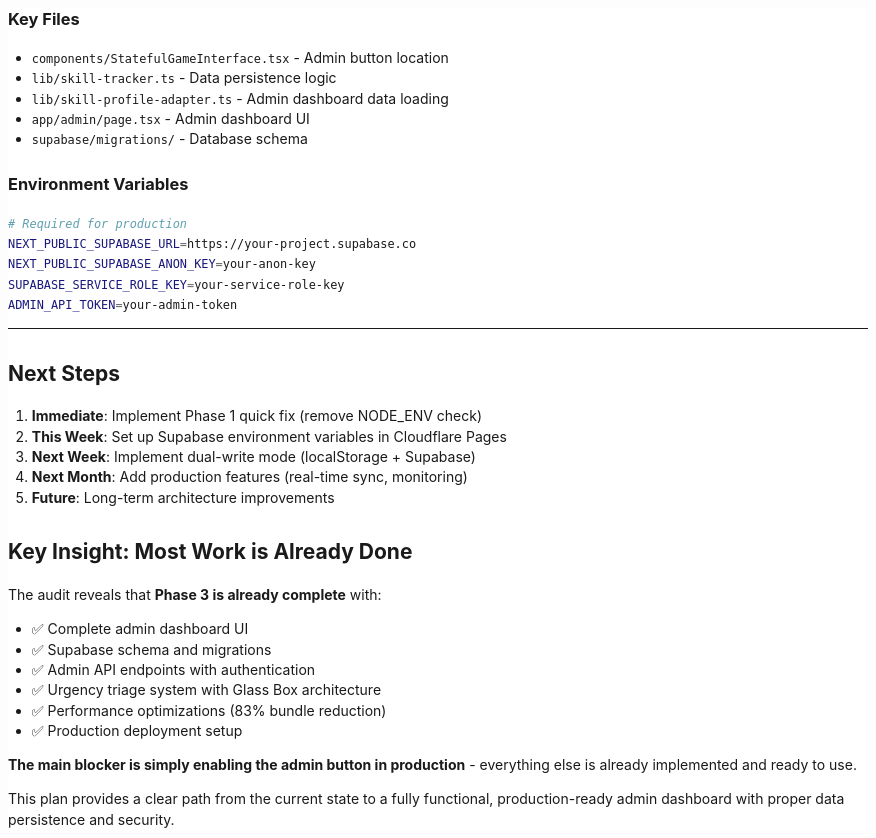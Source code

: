 ### Key Files
- `components/StatefulGameInterface.tsx` - Admin button location
- `lib/skill-tracker.ts` - Data persistence logic
- `lib/skill-profile-adapter.ts` - Admin dashboard data loading
- `app/admin/page.tsx` - Admin dashboard UI
- `supabase/migrations/` - Database schema

### Environment Variables
```bash
# Required for production
NEXT_PUBLIC_SUPABASE_URL=https://your-project.supabase.co
NEXT_PUBLIC_SUPABASE_ANON_KEY=your-anon-key
SUPABASE_SERVICE_ROLE_KEY=your-service-role-key
ADMIN_API_TOKEN=your-admin-token
```

---

## Next Steps

1. **Immediate**: Implement Phase 1 quick fix (remove NODE_ENV check)
2. **This Week**: Set up Supabase environment variables in Cloudflare Pages
3. **Next Week**: Implement dual-write mode (localStorage + Supabase)
4. **Next Month**: Add production features (real-time sync, monitoring)
5. **Future**: Long-term architecture improvements

## Key Insight: Most Work is Already Done

The audit reveals that **Phase 3 is already complete** with:
- ✅ Complete admin dashboard UI
- ✅ Supabase schema and migrations
- ✅ Admin API endpoints with authentication
- ✅ Urgency triage system with Glass Box architecture
- ✅ Performance optimizations (83% bundle reduction)
- ✅ Production deployment setup

**The main blocker is simply enabling the admin button in production** - everything else is already implemented and ready to use.

This plan provides a clear path from the current state to a fully functional, production-ready admin dashboard with proper data persistence and security.
